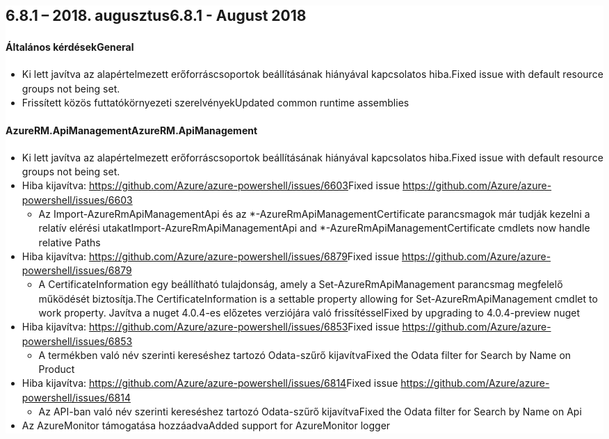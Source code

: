 ## <a name="681---august-2018"></a><span data-ttu-id="de67b-273">6.8.1 – 2018. augusztus</span><span class="sxs-lookup"><span data-stu-id="de67b-273">6.8.1 - August 2018</span></span>
#### <a name="general"></a><span data-ttu-id="de67b-274">Általános kérdések</span><span class="sxs-lookup"><span data-stu-id="de67b-274">General</span></span>
* <span data-ttu-id="de67b-275">Ki lett javítva az alapértelmezett erőforráscsoportok beállításának hiányával kapcsolatos hiba.</span><span class="sxs-lookup"><span data-stu-id="de67b-275">Fixed issue with default resource groups not being set.</span></span>
* <span data-ttu-id="de67b-276">Frissített közös futtatókörnyezeti szerelvények</span><span class="sxs-lookup"><span data-stu-id="de67b-276">Updated common runtime assemblies</span></span>

#### <a name="azurermapimanagement"></a><span data-ttu-id="de67b-277">AzureRM.ApiManagement</span><span class="sxs-lookup"><span data-stu-id="de67b-277">AzureRM.ApiManagement</span></span>
* <span data-ttu-id="de67b-278">Ki lett javítva az alapértelmezett erőforráscsoportok beállításának hiányával kapcsolatos hiba.</span><span class="sxs-lookup"><span data-stu-id="de67b-278">Fixed issue with default resource groups not being set.</span></span>
* <span data-ttu-id="de67b-279">Hiba kijavítva: https://github.com/Azure/azure-powershell/issues/6603</span><span class="sxs-lookup"><span data-stu-id="de67b-279">Fixed issue https://github.com/Azure/azure-powershell/issues/6603</span></span>
    - <span data-ttu-id="de67b-280">Az Import-AzureRmApiManagementApi és az \*-AzureRmApiManagementCertificate parancsmagok már tudják kezelni a relatív elérési utakat</span><span class="sxs-lookup"><span data-stu-id="de67b-280">Import-AzureRmApiManagementApi and \*-AzureRmApiManagementCertificate cmdlets now handle relative Paths</span></span>
* <span data-ttu-id="de67b-281">Hiba kijavítva: https://github.com/Azure/azure-powershell/issues/6879</span><span class="sxs-lookup"><span data-stu-id="de67b-281">Fixed issue https://github.com/Azure/azure-powershell/issues/6879</span></span>
    - <span data-ttu-id="de67b-282">A CertificateInformation egy beállítható tulajdonság, amely a Set-AzureRmApiManagement parancsmag megfelelő működését biztosítja.</span><span class="sxs-lookup"><span data-stu-id="de67b-282">The CertificateInformation is a settable property allowing for Set-AzureRmApiManagement cmdlet to work property.</span></span> <span data-ttu-id="de67b-283">Javítva a nuget 4.0.4-es előzetes verziójára való frissítéssel</span><span class="sxs-lookup"><span data-stu-id="de67b-283">Fixed by upgrading to 4.0.4-preview nuget</span></span>
* <span data-ttu-id="de67b-284">Hiba kijavítva: https://github.com/Azure/azure-powershell/issues/6853</span><span class="sxs-lookup"><span data-stu-id="de67b-284">Fixed issue https://github.com/Azure/azure-powershell/issues/6853</span></span>
    - <span data-ttu-id="de67b-285">A termékben való név szerinti kereséshez tartozó Odata-szűrő kijavítva</span><span class="sxs-lookup"><span data-stu-id="de67b-285">Fixed the Odata filter for Search by Name on Product</span></span>
* <span data-ttu-id="de67b-286">Hiba kijavítva: https://github.com/Azure/azure-powershell/issues/6814</span><span class="sxs-lookup"><span data-stu-id="de67b-286">Fixed issue https://github.com/Azure/azure-powershell/issues/6814</span></span>
    - <span data-ttu-id="de67b-287">Az API-ban való név szerinti kereséshez tartozó Odata-szűrő kijavítva</span><span class="sxs-lookup"><span data-stu-id="de67b-287">Fixed the Odata filter for Search by Name on Api</span></span>
* <span data-ttu-id="de67b-288">Az AzureMonitor támogatása hozzáadva</span><span class="sxs-lookup"><span data-stu-id="de67b-288">Added support for AzureMonitor logger</span></span>
